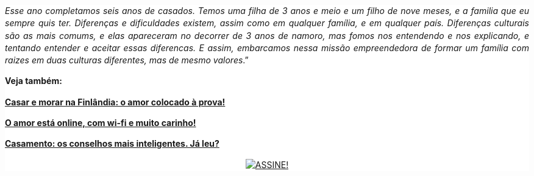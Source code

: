 <p align="justify">
  <em>Esse ano completamos seis anos de casados. Temos uma filha de 3 anos e meio e um filho de nove meses, e a familia que eu sempre quis ter. Diferenças e dificuldades existem, assim como em qualquer família, e em qualquer país. Diferenças culturais são as mais comums, e elas apareceram no decorrer de 3 anos de namoro, mas fomos nos entendendo e nos explicando, e tentando entender e aceitar essas diferencas. E assim, embarcamos nessa missão empreendedora de formar um família com raizes em duas culturas diferentes, mas de mesmo valores</em>.”
</p>

<p align="justify">
  <strong>Veja também:</strong>
</p>

<p align="justify">
  <strong><a href="http://www.trololodemulher.com.br/2016/04/15/morar-na-finlandia-2/" target="_blank">Casar e morar na Finlândia: o amor colocado à prova!</a></strong>
</p>

<p align="justify">
  <strong><a href="http://www.trololodemulher.com.br/2015/06/12/amor-online/" target="_blank">O amor está online, com wi-fi e muito carinho!</a></strong>
</p>

<p align="justify">
  <strong><a href="http://www.trololodemulher.com.br/2015/05/22/casamento-conselhos/" target="_blank">Casamento: os conselhos mais inteligentes. Já leu?</a></strong>
</p>

<p align="center">
  <a href="http://feedburner.google.com/fb/a/mailverify?uri=blogBichaFemea&loc=en_US" target="_blank"><img class="alignnone size-full wp-image-10439" src="http://www.trololodemulher.com.br/blog/wp-content/uploads/2014/09/ASSINE.png" alt="ASSINE!" width="800" height="78" /></a>
</p>

<p align="justify">